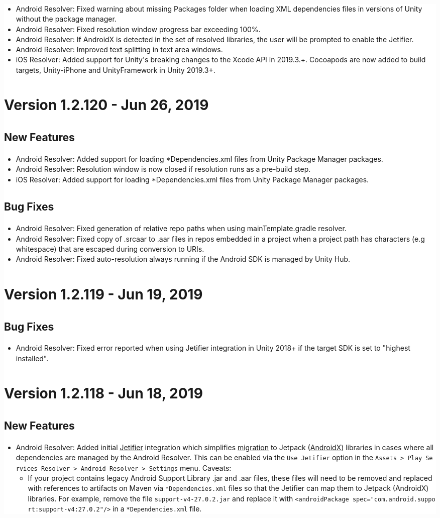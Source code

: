 * Android Resolver: Fixed warning about missing Packages folder when loading
  XML dependencies files in versions of Unity without the package manager.
* Android Resolver: Fixed resolution window progress bar exceeding 100%.
* Android Resolver: If AndroidX is detected in the set of resolved libraries,
  the user will be prompted to enable the Jetifier.
* Android Resolver: Improved text splitting in text area windows.
* iOS Resolver: Added support for Unity's breaking changes to the Xcode API
  in 2019.3.+. Cocoapods are now added to build targets, Unity-iPhone and
  UnityFramework in Unity 2019.3+.

# Version 1.2.120 - Jun 26, 2019

## New Features

* Android Resolver: Added support for loading *Dependencies.xml files from
  Unity Package Manager packages.
* Android Resolver: Resolution window is now closed if resolution runs as
  a pre-build step.
* iOS Resolver: Added support for loading *Dependencies.xml files from
  Unity Package Manager packages.

## Bug Fixes

* Android Resolver: Fixed generation of relative repo paths when using
  mainTemplate.gradle resolver.
* Android Resolver: Fixed copy of .srcaar to .aar files in repos embedded in a
  project when a project path has characters (e.g whitespace) that are escaped
  during conversion to URIs.
* Android Resolver: Fixed auto-resolution always running if the Android SDK
  is managed by Unity Hub.

# Version 1.2.119 - Jun 19, 2019

## Bug Fixes

* Android Resolver: Fixed error reported when using Jetifier integration
  in Unity 2018+ if the target SDK is set to "highest installed".

# Version 1.2.118 - Jun 18, 2019

## New Features

* Android Resolver: Added initial
  [Jetifier](https://developer.android.com/studio/command-line/jetifier)
  integration which simplifies
  [migration](ttps://developer.android.com/jetpack/androidx/migrate)
  to Jetpack ([AndroidX](https://developer.android.com/jetpack/androidx))
  libraries in cases where all dependencies are managed by the Android
  Resolver.
  This can be enabled via the `Use Jetifier` option in the
  `Assets > Play Services Resolver > Android Resolver > Settings` menu.
  Caveats:
    - If your project contains legacy Android Support Library .jar and .aar
      files, these files will need to be removed and replaced with references to
      artifacts on Maven via `*Dependencies.xml` files so that the Jetifier
      can map them to Jetpack (AndroidX) libraries.
      For example, remove the file `support-v4-27.0.2.jar` and replace it with
      `<androidPackage spec="com.android.support:support-v4:27.0.2"/>` in a
      `*Dependencies.xml` file.